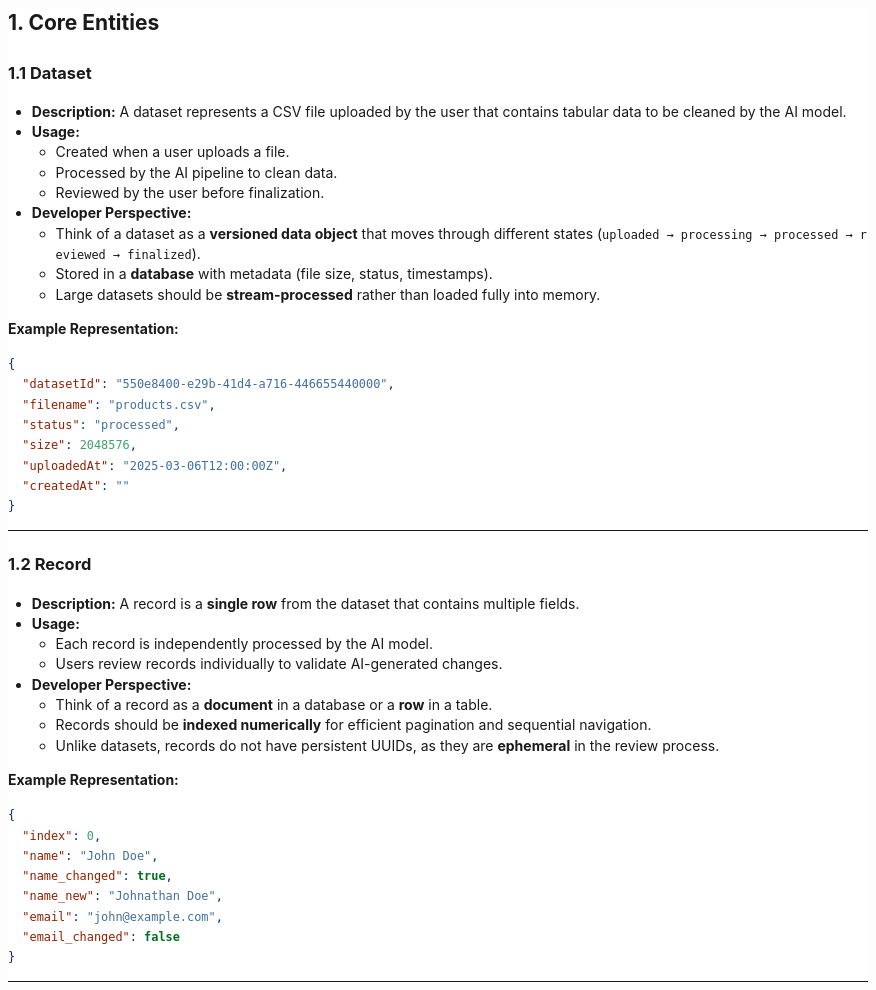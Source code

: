 ## **1. Core Entities**

### **1.1 Dataset**
- **Description:** A dataset represents a CSV file uploaded by the user that contains tabular data to be cleaned by the AI model.
- **Usage:**  
  - Created when a user uploads a file.
  - Processed by the AI pipeline to clean data.
  - Reviewed by the user before finalization.
- **Developer Perspective:**  
  - Think of a dataset as a **versioned data object** that moves through different states (`uploaded → processing → processed → reviewed → finalized`).
  - Stored in a **database** with metadata (file size, status, timestamps).
  - Large datasets should be **stream-processed** rather than loaded fully into memory.

**Example Representation:**
```json
{
  "datasetId": "550e8400-e29b-41d4-a716-446655440000",
  "filename": "products.csv",
  "status": "processed",
  "size": 2048576,
  "uploadedAt": "2025-03-06T12:00:00Z",
  "createdAt": ""
}
```

---

### **1.2 Record**
- **Description:** A record is a **single row** from the dataset that contains multiple fields.
- **Usage:**  
  - Each record is independently processed by the AI model.
  - Users review records individually to validate AI-generated changes.
- **Developer Perspective:**  
  - Think of a record as a **document** in a database or a **row** in a table.
  - Records should be **indexed numerically** for efficient pagination and sequential navigation.
  - Unlike datasets, records do not have persistent UUIDs, as they are **ephemeral** in the review process.

**Example Representation:**
```json
{
  "index": 0,
  "name": "John Doe",
  "name_changed": true,
  "name_new": "Johnathan Doe",
  "email": "john@example.com",
  "email_changed": false
}
```

---